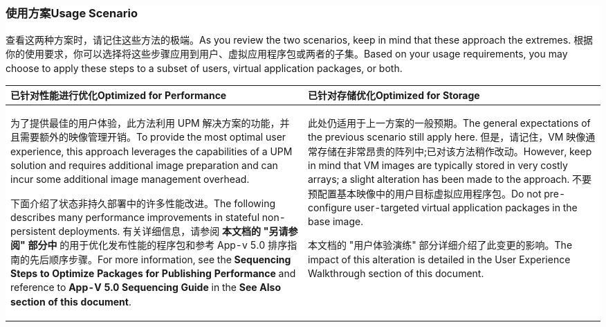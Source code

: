 

### <a href="" id="bkmk-us"></a><span data-ttu-id="18137-148">使用方案</span><span class="sxs-lookup"><span data-stu-id="18137-148">Usage Scenario</span></span>

<span data-ttu-id="18137-149">查看这两种方案时，请记住这些方法的极端。</span><span class="sxs-lookup"><span data-stu-id="18137-149">As you review the two scenarios, keep in mind that these approach the extremes.</span></span> <span data-ttu-id="18137-150">根据你的使用要求，你可以选择将这些步骤应用到用户、虚拟应用程序包或两者的子集。</span><span class="sxs-lookup"><span data-stu-id="18137-150">Based on your usage requirements, you may choose to apply these steps to a subset of users, virtual application packages, or both.</span></span>

<table>
<colgroup>
<col width="50%" />
<col width="50%" />
</colgroup>
<thead>
<tr class="header">
<th align="left"><span data-ttu-id="18137-151">已针对性能进行优化</span><span class="sxs-lookup"><span data-stu-id="18137-151">Optimized for Performance</span></span></th>
<th align="left"><span data-ttu-id="18137-152">已针对存储优化</span><span class="sxs-lookup"><span data-stu-id="18137-152">Optimized for Storage</span></span></th>
</tr>
</thead>
<tbody>
<tr class="odd">
<td align="left"><p><span data-ttu-id="18137-153">为了提供最佳的用户体验，此方法利用 UPM 解决方案的功能，并且需要额外的映像管理开销。</span><span class="sxs-lookup"><span data-stu-id="18137-153">To provide the most optimal user experience, this approach leverages the capabilities of a UPM solution and requires additional image preparation and can incur some additional image management overhead.</span></span></p>
<p><span data-ttu-id="18137-154">下面介绍了状态非持久部署中的许多性能改进。</span><span class="sxs-lookup"><span data-stu-id="18137-154">The following describes many performance improvements in stateful non-persistent deployments.</span></span> <span data-ttu-id="18137-155">有关详细信息，请参阅 <strong> </strong> <strong> </strong> <strong> 本文档的 "另请参阅" 部分中 </strong> 的用于优化发布性能的程序包和参考 App-v 5.0 排序指南的先后顺序步骤。</span><span class="sxs-lookup"><span data-stu-id="18137-155">For more information, see the <strong>Sequencing Steps to Optimize Packages for Publishing Performance</strong> and reference to <strong>App-V 5.0 Sequencing Guide</strong> in the <strong>See Also section of this document</strong>.</span></span></p></td>
<td align="left"><p><span data-ttu-id="18137-156">此处仍适用于上一方案的一般预期。</span><span class="sxs-lookup"><span data-stu-id="18137-156">The general expectations of the previous scenario still apply here.</span></span> <span data-ttu-id="18137-157">但是，请记住，VM 映像通常存储在非常昂贵的阵列中;已对该方法稍作改动。</span><span class="sxs-lookup"><span data-stu-id="18137-157">However, keep in mind that VM images are typically stored in very costly arrays; a slight alteration has been made to the approach.</span></span> <span data-ttu-id="18137-158">不要预配置基本映像中的用户目标虚拟应用程序包。</span><span class="sxs-lookup"><span data-stu-id="18137-158">Do not pre-configure user-targeted virtual application packages in the base image.</span></span></p>
<p><span data-ttu-id="18137-159">本文档的 "用户体验演练" 部分详细介绍了此变更的影响。</span><span class="sxs-lookup"><span data-stu-id="18137-159">The impact of this alteration is detailed in the User Experience Walkthrough section of this document.</span></span></p></td>
</tr>
</tbody>
</table>

